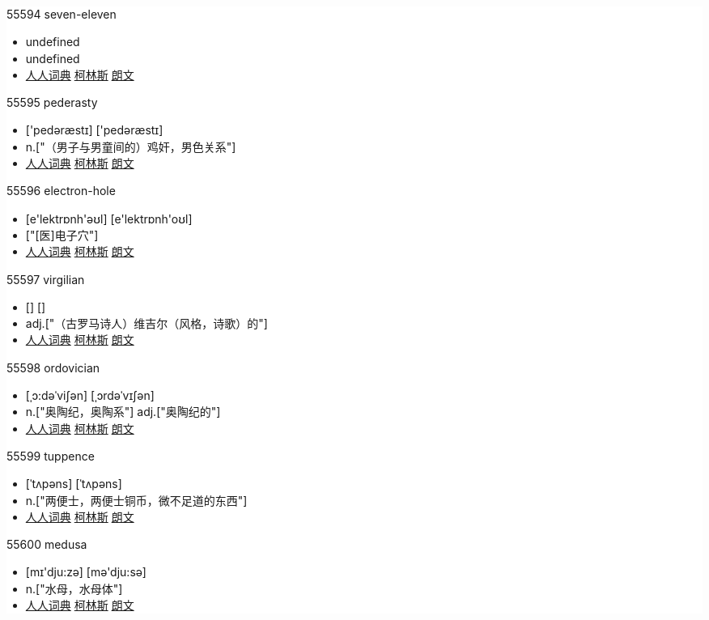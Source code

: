55594 seven-eleven 
- undefined 
- undefined 
- [人人词典](https://www.91dict.com/words?w=seven-eleven) [柯林斯](https://www.collinsdictionary.com/zh/dictionary/english/seven-eleven) [朗文](https://www.ldoceonline.com/dictionary/seven-eleven) 

55595 pederasty 
- ['pedəræstɪ]  ['pedəræstɪ] 
- n.["（男子与男童间的）鸡奸，男色关系"]   
- [人人词典](https://www.91dict.com/words?w=pederasty) [柯林斯](https://www.collinsdictionary.com/zh/dictionary/english/pederasty) [朗文](https://www.ldoceonline.com/dictionary/pederasty) 

55596 electron-hole 
- [e'lektrɒnh'əʊl]  [e'lektrɒnh'oʊl] 
- ["[医]电子穴"]   
- [人人词典](https://www.91dict.com/words?w=electron-hole) [柯林斯](https://www.collinsdictionary.com/zh/dictionary/english/electron-hole) [朗文](https://www.ldoceonline.com/dictionary/electron-hole) 

55597 virgilian 
- []  [] 
- adj.["（古罗马诗人）维吉尔（风格，诗歌）的"]   
- [人人词典](https://www.91dict.com/words?w=virgilian) [柯林斯](https://www.collinsdictionary.com/zh/dictionary/english/virgilian) [朗文](https://www.ldoceonline.com/dictionary/virgilian) 

55598 ordovician 
- [ˌɔ:dəˈviʃən]  [ˌɔrdəˈvɪʃən] 
- n.["奥陶纪，奥陶系"]  adj.["奥陶纪的"]   
- [人人词典](https://www.91dict.com/words?w=ordovician) [柯林斯](https://www.collinsdictionary.com/zh/dictionary/english/ordovician) [朗文](https://www.ldoceonline.com/dictionary/ordovician) 

55599 tuppence 
- [ˈtʌpəns]  [ˈtʌpəns] 
- n.["两便士，两便士铜币，微不足道的东西"]   
- [人人词典](https://www.91dict.com/words?w=tuppence) [柯林斯](https://www.collinsdictionary.com/zh/dictionary/english/tuppence) [朗文](https://www.ldoceonline.com/dictionary/tuppence) 

55600 medusa 
- [mɪ'dju:zə]  [mə'dju:sə] 
- n.["水母，水母体"]   
- [人人词典](https://www.91dict.com/words?w=medusa) [柯林斯](https://www.collinsdictionary.com/zh/dictionary/english/medusa) [朗文](https://www.ldoceonline.com/dictionary/medusa) 

